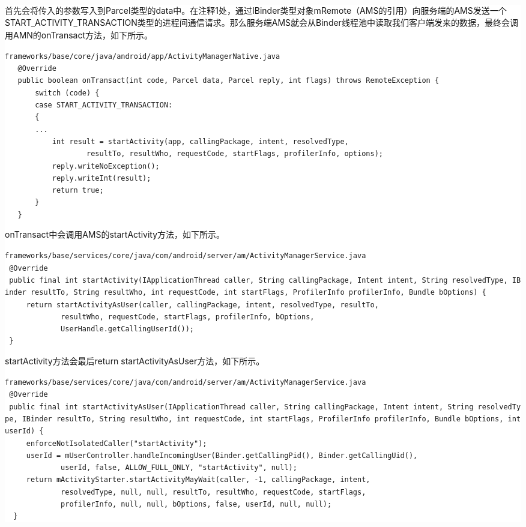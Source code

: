 ```

```

首先会将传入的参数写入到Parcel类型的data中。在注释1处，通过IBinder类型对象mRemote（AMS的引用）向服务端的AMS发送一个START\_ACTIVITY\_TRANSACTION类型的进程间通信请求。那么服务端AMS就会从Binder线程池中读取我们客户端发来的数据，最终会调用AMN的onTransact方法，如下所示。

```
frameworks/base/core/java/android/app/ActivityManagerNative.java
   @Override
   public boolean onTransact(int code, Parcel data, Parcel reply, int flags) throws RemoteException {
       switch (code) {
       case START_ACTIVITY_TRANSACTION:
       {
       ...
           int result = startActivity(app, callingPackage, intent, resolvedType,
                   resultTo, resultWho, requestCode, startFlags, profilerInfo, options);
           reply.writeNoException();
           reply.writeInt(result);
           return true;
       }
   }

```

onTransact中会调用AMS的startActivity方法，如下所示。

```
frameworks/base/services/core/java/com/android/server/am/ActivityManagerService.java
 @Override
 public final int startActivity(IApplicationThread caller, String callingPackage, Intent intent, String resolvedType, IBinder resultTo, String resultWho, int requestCode, int startFlags, ProfilerInfo profilerInfo, Bundle bOptions) {
     return startActivityAsUser(caller, callingPackage, intent, resolvedType, resultTo,
             resultWho, requestCode, startFlags, profilerInfo, bOptions,
             UserHandle.getCallingUserId());
 }

```

startActivity方法会最后return startActivityAsUser方法，如下所示。

```
frameworks/base/services/core/java/com/android/server/am/ActivityManagerService.java
 @Override
 public final int startActivityAsUser(IApplicationThread caller, String callingPackage, Intent intent, String resolvedType, IBinder resultTo, String resultWho, int requestCode, int startFlags, ProfilerInfo profilerInfo, Bundle bOptions, int userId) {
     enforceNotIsolatedCaller("startActivity");
     userId = mUserController.handleIncomingUser(Binder.getCallingPid(), Binder.getCallingUid(),
             userId, false, ALLOW_FULL_ONLY, "startActivity", null);
     return mActivityStarter.startActivityMayWait(caller, -1, callingPackage, intent,
             resolvedType, null, null, resultTo, resultWho, requestCode, startFlags,
             profilerInfo, null, null, bOptions, false, userId, null, null);
  }           

```
